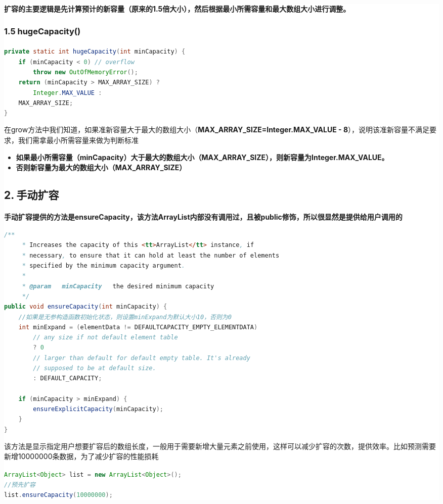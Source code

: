 **扩容的主要逻辑是先计算预计的新容量（原来的1.5倍大小），然后根据最小所需容量和最大数组大小进行调整。**

### **1.5 hugeCapacity()**

```java
private static int hugeCapacity(int minCapacity) {
    if (minCapacity < 0) // overflow
        throw new OutOfMemoryError();
    return (minCapacity > MAX_ARRAY_SIZE) ?
        Integer.MAX_VALUE :
    MAX_ARRAY_SIZE;
}
```

在grow方法中我们知道，如果准新容量大于最大的数组大小（**MAX_ARRAY_SIZE=Integer.MAX_VALUE - 8**），说明该准新容量不满足要求，我们需拿最小所需容量来做为判断标准

* **如果最小所需容量（minCapacity）大于最大的数组大小（MAX_ARRAY_SIZE），则新容量为Integer.MAX_VALUE。**
* **否则新容量为最大的数组大小（MAX_ARRAY_SIZE）**

## **2. 手动扩容**

**手动扩容提供的方法是ensureCapacity，该方法ArrayList内部没有调用过，且被public修饰，所以很显然是提供给用户调用的**

```java
/**
     * Increases the capacity of this <tt>ArrayList</tt> instance, if
     * necessary, to ensure that it can hold at least the number of elements
     * specified by the minimum capacity argument.
     *
     * @param   minCapacity   the desired minimum capacity
     */
public void ensureCapacity(int minCapacity) {
    //如果是无参构造函数初始化状态，则设置minExpand为默认大小10，否则为0
    int minExpand = (elementData != DEFAULTCAPACITY_EMPTY_ELEMENTDATA)
        // any size if not default element table
        ? 0
        // larger than default for default empty table. It's already
        // supposed to be at default size.
        : DEFAULT_CAPACITY;

    if (minCapacity > minExpand) {
        ensureExplicitCapacity(minCapacity);
    }
}
```

该方法是显示指定用户想要扩容后的数组长度，一般用于需要新增大量元素之前使用，这样可以减少扩容的次数，提供效率。比如预测需要新增10000000条数据，为了减少扩容的性能损耗

```java
ArrayList<Object> list = new ArrayList<Object>();
//预先扩容
list.ensureCapacity(10000000);
```
